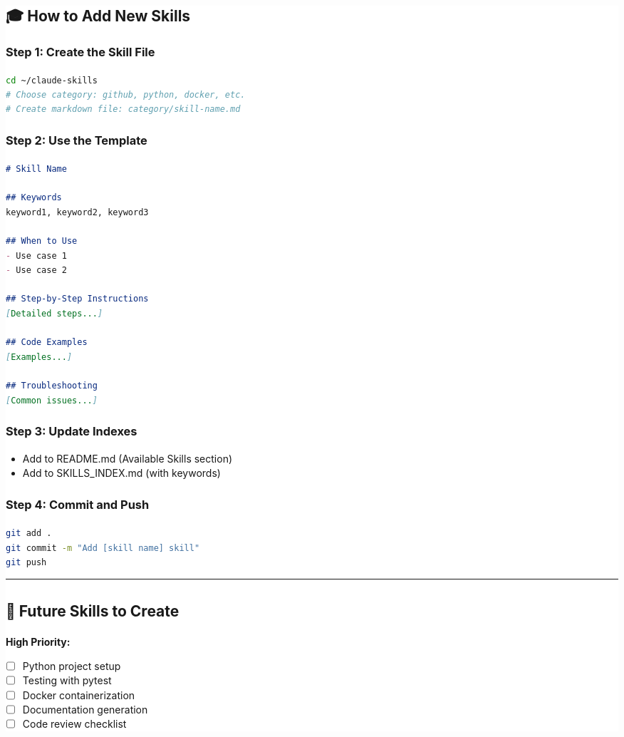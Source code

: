 
## 🎓 How to Add New Skills

### Step 1: Create the Skill File
```bash
cd ~/claude-skills
# Choose category: github, python, docker, etc.
# Create markdown file: category/skill-name.md
```

### Step 2: Use the Template
```markdown
# Skill Name

## Keywords
keyword1, keyword2, keyword3

## When to Use
- Use case 1
- Use case 2

## Step-by-Step Instructions
[Detailed steps...]

## Code Examples
[Examples...]

## Troubleshooting
[Common issues...]
```

### Step 3: Update Indexes
- Add to README.md (Available Skills section)
- Add to SKILLS_INDEX.md (with keywords)

### Step 4: Commit and Push
```bash
git add .
git commit -m "Add [skill name] skill"
git push
```

---

## 🔮 Future Skills to Create

**High Priority:**
- [ ] Python project setup
- [ ] Testing with pytest
- [ ] Docker containerization
- [ ] Documentation generation
- [ ] Code review checklist
